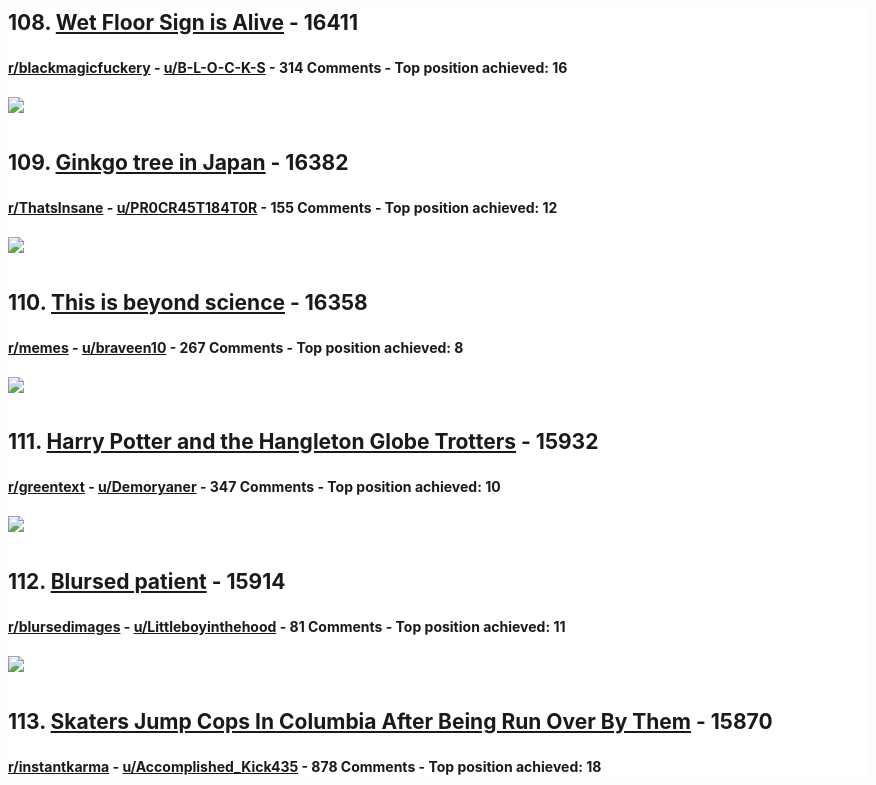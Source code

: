 ## 108. [Wet Floor Sign is Alive](http://reddit.com/r/blackmagicfuckery/comments/rd8d3c/wet_floor_sign_is_alive/) - 16411
#### [r/blackmagicfuckery](http://reddit.com/r/blackmagicfuckery) - [u/B-L-O-C-K-S](http://reddit.com/u/B-L-O-C-K-S) - 314 Comments - Top position achieved: 16

<a href="https://v.redd.it/a4lnfok5tp481"><img src="https://b.thumbs.redditmedia.com/hYP3zsbrqBdpxZcf64Lm_FYv1w116EP-6Xdc3LsuiQA.jpg"></img></a>

## 109. [Ginkgo tree in Japan](http://reddit.com/r/ThatsInsane/comments/rd07fa/ginkgo_tree_in_japan/) - 16382
#### [r/ThatsInsane](http://reddit.com/r/ThatsInsane) - [u/PR0CR45T184T0R](http://reddit.com/u/PR0CR45T184T0R) - 155 Comments - Top position achieved: 12

<a href="https://i.redd.it/d0ehud4n7n481.png"><img src="https://b.thumbs.redditmedia.com/1VY2eIlK_R0iQwKUMk0STdxPszHRlZa2neyHD1BsWjA.jpg"></img></a>

## 110. [This is beyond science](http://reddit.com/r/memes/comments/rd21xp/this_is_beyond_science/) - 16358
#### [r/memes](http://reddit.com/r/memes) - [u/braveen10](http://reddit.com/u/braveen10) - 267 Comments - Top position achieved: 8

<a href="https://i.redd.it/0ss7v538qn481.gif"><img src="https://b.thumbs.redditmedia.com/z8ZdZYeDtvCFrGgtM2jEsNZoAoG0Xzk3u4OjlLSALtw.jpg"></img></a>

## 111. [Harry Potter and the Hangleton Globe Trotters](http://reddit.com/r/greentext/comments/rd4nah/harry_potter_and_the_hangleton_globe_trotters/) - 15932
#### [r/greentext](http://reddit.com/r/greentext) - [u/Demoryaner](http://reddit.com/u/Demoryaner) - 347 Comments - Top position achieved: 10

<a href="https://i.redd.it/j58nx734lo481.jpg"><img src="https://b.thumbs.redditmedia.com/k_B81TLTwSLrfF3vZpERr0c7Kd22Fo3stLXDUkBJFLw.jpg"></img></a>

## 112. [Blursed patient](http://reddit.com/r/blursedimages/comments/rdl08b/blursed_patient/) - 15914
#### [r/blursedimages](http://reddit.com/r/blursedimages) - [u/Littleboyinthehood](http://reddit.com/u/Littleboyinthehood) - 81 Comments - Top position achieved: 11

<a href="https://i.redd.it/m3vhvvxmos481.jpg"><img src="https://b.thumbs.redditmedia.com/yKyarka9LsvYkwQkAj9PEhcl0IVyxQaTmbdD5RCuf5Y.jpg"></img></a>

## 113. [Skaters Jump Cops In Columbia After Being Run Over By Them](http://reddit.com/r/instantkarma/comments/rdeguh/skaters_jump_cops_in_columbia_after_being_run/) - 15870
#### [r/instantkarma](http://reddit.com/r/instantkarma) - [u/Accomplished_Kick435](http://reddit.com/u/Accomplished_Kick435) - 878 Comments - Top position achieved: 18
